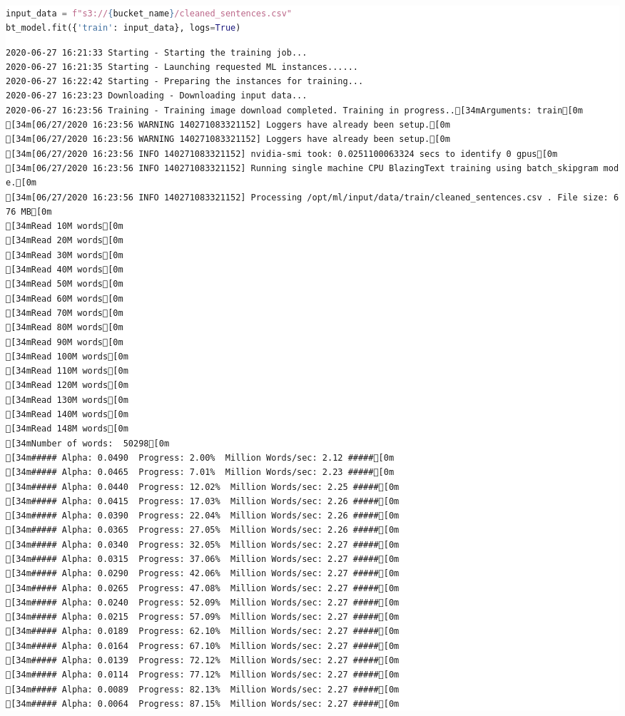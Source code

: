 ```python
input_data = f"s3://{bucket_name}/cleaned_sentences.csv"
bt_model.fit({'train': input_data}, logs=True)
```

    2020-06-27 16:21:33 Starting - Starting the training job...
    2020-06-27 16:21:35 Starting - Launching requested ML instances......
    2020-06-27 16:22:42 Starting - Preparing the instances for training...
    2020-06-27 16:23:23 Downloading - Downloading input data...
    2020-06-27 16:23:56 Training - Training image download completed. Training in progress..[34mArguments: train[0m
    [34m[06/27/2020 16:23:56 WARNING 140271083321152] Loggers have already been setup.[0m
    [34m[06/27/2020 16:23:56 WARNING 140271083321152] Loggers have already been setup.[0m
    [34m[06/27/2020 16:23:56 INFO 140271083321152] nvidia-smi took: 0.0251100063324 secs to identify 0 gpus[0m
    [34m[06/27/2020 16:23:56 INFO 140271083321152] Running single machine CPU BlazingText training using batch_skipgram mode.[0m
    [34m[06/27/2020 16:23:56 INFO 140271083321152] Processing /opt/ml/input/data/train/cleaned_sentences.csv . File size: 676 MB[0m
    [34mRead 10M words[0m
    [34mRead 20M words[0m
    [34mRead 30M words[0m
    [34mRead 40M words[0m
    [34mRead 50M words[0m
    [34mRead 60M words[0m
    [34mRead 70M words[0m
    [34mRead 80M words[0m
    [34mRead 90M words[0m
    [34mRead 100M words[0m
    [34mRead 110M words[0m
    [34mRead 120M words[0m
    [34mRead 130M words[0m
    [34mRead 140M words[0m
    [34mRead 148M words[0m
    [34mNumber of words:  50298[0m
    [34m##### Alpha: 0.0490  Progress: 2.00%  Million Words/sec: 2.12 #####[0m
    [34m##### Alpha: 0.0465  Progress: 7.01%  Million Words/sec: 2.23 #####[0m
    [34m##### Alpha: 0.0440  Progress: 12.02%  Million Words/sec: 2.25 #####[0m
    [34m##### Alpha: 0.0415  Progress: 17.03%  Million Words/sec: 2.26 #####[0m
    [34m##### Alpha: 0.0390  Progress: 22.04%  Million Words/sec: 2.26 #####[0m
    [34m##### Alpha: 0.0365  Progress: 27.05%  Million Words/sec: 2.26 #####[0m
    [34m##### Alpha: 0.0340  Progress: 32.05%  Million Words/sec: 2.27 #####[0m
    [34m##### Alpha: 0.0315  Progress: 37.06%  Million Words/sec: 2.27 #####[0m
    [34m##### Alpha: 0.0290  Progress: 42.06%  Million Words/sec: 2.27 #####[0m
    [34m##### Alpha: 0.0265  Progress: 47.08%  Million Words/sec: 2.27 #####[0m
    [34m##### Alpha: 0.0240  Progress: 52.09%  Million Words/sec: 2.27 #####[0m
    [34m##### Alpha: 0.0215  Progress: 57.09%  Million Words/sec: 2.27 #####[0m
    [34m##### Alpha: 0.0189  Progress: 62.10%  Million Words/sec: 2.27 #####[0m
    [34m##### Alpha: 0.0164  Progress: 67.10%  Million Words/sec: 2.27 #####[0m
    [34m##### Alpha: 0.0139  Progress: 72.12%  Million Words/sec: 2.27 #####[0m
    [34m##### Alpha: 0.0114  Progress: 77.12%  Million Words/sec: 2.27 #####[0m
    [34m##### Alpha: 0.0089  Progress: 82.13%  Million Words/sec: 2.27 #####[0m
    [34m##### Alpha: 0.0064  Progress: 87.15%  Million Words/sec: 2.27 #####[0m
    